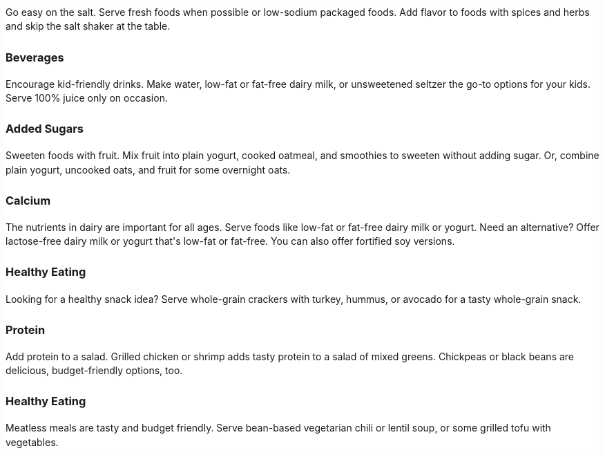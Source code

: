 
Go easy on the salt. Serve fresh foods when possible or low\-sodium packaged foods. Add flavor to foods with spices and herbs and skip the salt shaker at the table.






### Beverages


Encourage kid\-friendly drinks. Make water, low\-fat or fat\-free dairy milk, or unsweetened seltzer the go\-to options for your kids. Serve 100% juice only on occasion.






### Added Sugars


Sweeten foods with fruit. Mix fruit into plain yogurt, cooked oatmeal, and smoothies to sweeten without adding sugar. Or, combine plain yogurt, uncooked oats, and fruit for some overnight oats.






### Calcium


The nutrients in dairy are important for all ages. Serve foods like low\-fat or fat\-free dairy milk or yogurt. Need an alternative? Offer lactose\-free dairy milk or yogurt that's low\-fat or fat\-free. You can also offer fortified soy versions.






### Healthy Eating


Looking for a healthy snack idea? Serve whole\-grain crackers with turkey, hummus, or avocado for a tasty whole\-grain snack.






### Protein


Add protein to a salad. Grilled chicken or shrimp adds tasty protein to a salad of mixed greens. Chickpeas or black beans are delicious, budget\-friendly options, too.






### Healthy Eating


Meatless meals are tasty and budget friendly. Serve bean\-based vegetarian chili or lentil soup, or some grilled tofu with vegetables.
